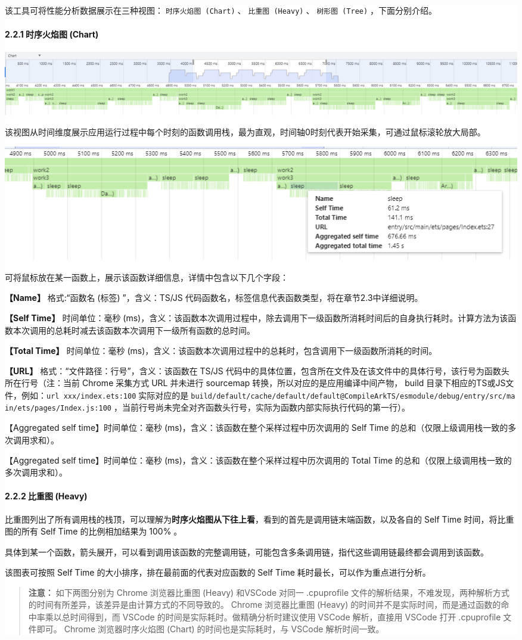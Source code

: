 该工具可将性能分析数据展示在三种视图： `时序火焰图 (Chart)` 、 `比重图 (Heavy)` 、 `树形图 (Tree)` ，下面分别介绍。

#### 2.2.1 时序火焰图 (Chart)

![时序火焰图 (Chart) 总览](./figures/chart-overview.png)

该视图从时间维度展示应用运行过程中每个时刻的函数调用栈，最为直观，时间轴0时刻代表开始采集，可通过鼠标滚轮放大局部。

![时序火焰图 (Chart) 详情](./figures/chart-details.png)

可将鼠标放在某一函数上，展示该函数详细信息，详情中包含以下几个字段：

**【Name】** 格式:“函数名 (标签) ”，含义：TS/JS 代码函数名，标签信息代表函数类型，将在章节2.3中详细说明。

**【Self Time】** 时间单位：毫秒 (ms)，含义：该函数本次调用过程中，除去调用下一级函数所消耗时间后的自身执行耗时。计算方法为该函数本次调用的总耗时减去该函数本次调用下一级所有函数的总时间。

**【Total Time】** 时间单位：毫秒 (ms)，含义：该函数本次调用过程中的总耗时，包含调用下一级函数所消耗的时间。

**【URL】** 格式：“文件路径：行号”，含义：该函数在 TS/JS 代码中的具体位置，包含所在文件及在该文件中的具体行号，该行号为函数头所在行号（注：当前 Chrome 采集方式 URL 并未进行 sourcemap 转换，所以对应的是应用编译中间产物， build 目录下相应的TS或JS文件，例如：`url xxx/index.ets:100` 实际对应的是 `build/default/cache/default/default@CompileArkTS/esmodule/debug/entry/src/main/ets/pages/Index.js:100` ，当前行号尚未完全对齐函数头行号，实际为函数内部实际执行代码的第一行）。

【Aggregated self time】时间单位：毫秒 (ms)，含义：该函数在整个采样过程中历次调用的 Self Time 的总和（仅限上级调用栈一致的多次调用求和）。

【Aggregated self time】时间单位：毫秒 (ms)，含义：该函数在整个采样过程中历次调用的 Total Time 的总和（仅限上级调用栈一致的多次调用求和）。

#### 2.2.2 比重图 (Heavy)

比重图列出了所有调用栈的栈顶，可以理解为**时序火焰图从下往上看**，看到的首先是调用链末端函数，以及各自的 Self Time 时间，将比重图的所有 Self Time 的比例相加结果为 100% 。

具体到某一个函数，箭头展开，可以看到调用该函数的完整调用链，可能包含多条调用链，指代这些调用链最终都会调用到该函数。

该图表可按照 Self Time 的大小排序，排在最前面的代表对应函数的 Self Time 耗时最长，可以作为重点进行分析。

> **注意：** 如下两图分别为 Chrome 浏览器比重图 (Heavy) 和VSCode 对同一 .cpuprofile 文件的解析结果，不难发现，两种解析方式的时间有所差异，该差异是由计算方式的不同导致的。 Chrome 浏览器比重图 (Heavy) 的时间并不是实际时间，而是通过函数的命中率乘以总时间得到，而 VSCode 的时间是实际耗时。做精确分析时建议使用 VSCode 解析，直接用 VSCode 打开 .cpuprofile 文件即可。 Chrome 浏览器时序火焰图 (Chart) 的时间也是实际耗时，与 VSCode 解析时间一致。
